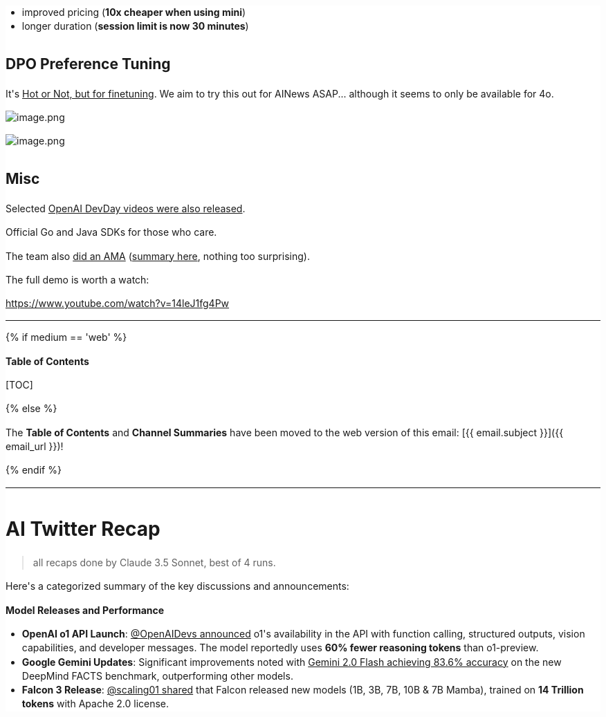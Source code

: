 - improved pricing (**10x cheaper when using mini**)
- longer duration (**session limit is now 30 minutes**)


## DPO Preference Tuning

It's [Hot or Not, but for finetuning](https://platform.openai.com/docs/guides/fine-tuning#preference). We aim to try this out for AINews ASAP... although it seems to only be available for 4o.

![image.png](https://assets.buttondown.email/images/40775bce-4c1d-4e82-9abe-1318fd251436.png?w=960&fit=max)

![image.png](https://assets.buttondown.email/images/9a5236ea-2d0a-4a15-9158-7b900d8b23c2.png?w=960&fit=max)

## Misc

Selected [OpenAI DevDay videos were also released](https://www.youtube.com/watch?v=wnsZ7DuqYp0&list=PLOXw6I10VTv_o0ZLpFu2IQyQOho1l-v7y&index=26).

Official Go and Java SDKs for those who care.

The team also [did an AMA](https://community.openai.com/t/ama-on-the-17th-of-december-with-openais-api-team-post-your-questions-here/1057527) ([summary here](https://x.com/btibor91/status/1869110487709069337?s=46), nothing too surprising).

The full demo is worth a watch:

https://www.youtube.com/watch?v=14leJ1fg4Pw


---


{% if medium == 'web' %}


**Table of Contents**

[TOC] 

{% else %}

The **Table of Contents** and **Channel Summaries** have been moved to the web version of this email: [{{ email.subject }}]({{ email_url }})!

{% endif %}


---

# AI Twitter Recap

> all recaps done by Claude 3.5 Sonnet, best of 4 runs.

Here's a categorized summary of the key discussions and announcements:

**Model Releases and Performance**

- **OpenAI o1 API Launch**: [@OpenAIDevs announced](https://twitter.com/OpenAIDevs/status/1869156065788715409) o1's availability in the API with function calling, structured outputs, vision capabilities, and developer messages. The model reportedly uses **60% fewer reasoning tokens** than o1-preview.
- **Google Gemini Updates**: Significant improvements noted with [Gemini 2.0 Flash achieving 83.6% accuracy](https://twitter.com/_philschmid/status/1869052954579189976) on the new DeepMind FACTS benchmark, outperforming other models.
- **Falcon 3 Release**: [@scaling01 shared](https://twitter.com/scaling01/status/1869007562034544939) that Falcon released new models (1B, 3B, 7B, 10B & 7B Mamba), trained on **14 Trillion tokens** with Apache 2.0 license.
